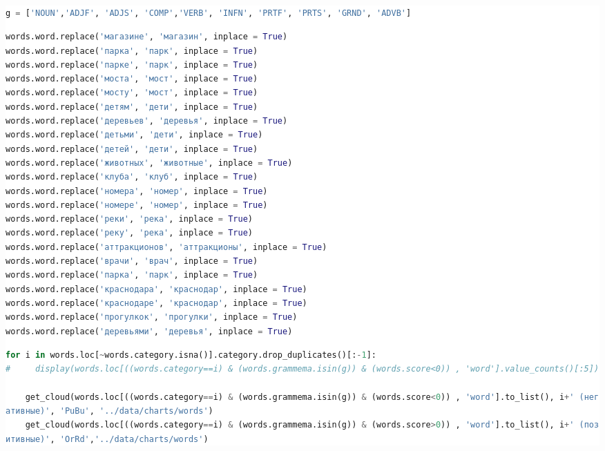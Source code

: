 
```python
g = ['NOUN','ADJF', 'ADJS', 'COMP','VERB', 'INFN', 'PRTF', 'PRTS', 'GRND', 'ADVB']
```


```python
words.word.replace('магазине', 'магазин', inplace = True)
words.word.replace('парка', 'парк', inplace = True)
words.word.replace('парке', 'парк', inplace = True)
words.word.replace('моста', 'мост', inplace = True)
words.word.replace('мосту', 'мост', inplace = True)
words.word.replace('детям', 'дети', inplace = True)
words.word.replace('деревьев', 'деревья', inplace = True)
words.word.replace('детьми', 'дети', inplace = True)
words.word.replace('детей', 'дети', inplace = True)
words.word.replace('животных', 'животные', inplace = True)
words.word.replace('клуба', 'клуб', inplace = True)
words.word.replace('номера', 'номер', inplace = True)
words.word.replace('номере', 'номер', inplace = True)
words.word.replace('реки', 'река', inplace = True)
words.word.replace('реку', 'река', inplace = True)
words.word.replace('аттракционов', 'аттракционы', inplace = True)
words.word.replace('врачи', 'врач', inplace = True)
words.word.replace('парка', 'парк', inplace = True)
words.word.replace('краснодара', 'краснодар', inplace = True)
words.word.replace('краснодаре', 'краснодар', inplace = True)
words.word.replace('прогулкок', 'прогулки', inplace = True)
words.word.replace('деревьями', 'деревья', inplace = True)
```


```python
for i in words.loc[~words.category.isna()].category.drop_duplicates()[:-1]:
#     display(words.loc[((words.category==i) & (words.grammema.isin(g)) & (words.score<0)) , 'word'].value_counts()[:5])
    
    get_cloud(words.loc[((words.category==i) & (words.grammema.isin(g)) & (words.score<0)) , 'word'].to_list(), i+' (негативные)', 'PuBu', '../data/charts/words')
    get_cloud(words.loc[((words.category==i) & (words.grammema.isin(g)) & (words.score>0)) , 'word'].to_list(), i+' (позитивные)', 'OrRd','../data/charts/words')
```


    